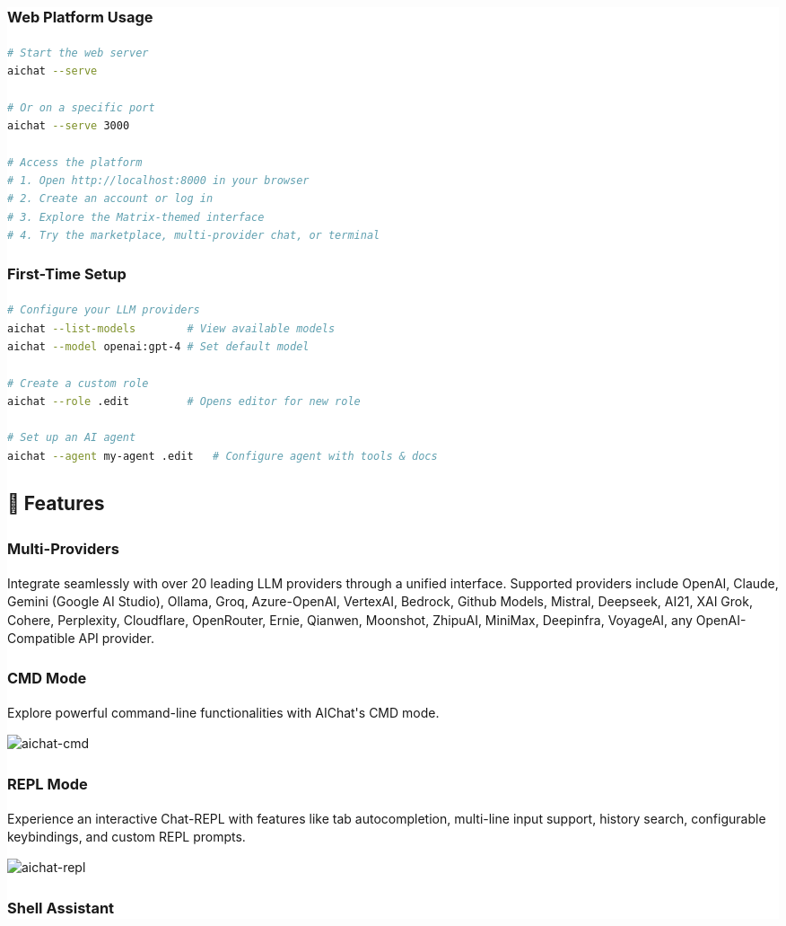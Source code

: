 ### Web Platform Usage
```bash
# Start the web server
aichat --serve

# Or on a specific port
aichat --serve 3000

# Access the platform
# 1. Open http://localhost:8000 in your browser
# 2. Create an account or log in
# 3. Explore the Matrix-themed interface
# 4. Try the marketplace, multi-provider chat, or terminal
```

### First-Time Setup
```bash
# Configure your LLM providers
aichat --list-models        # View available models
aichat --model openai:gpt-4 # Set default model

# Create a custom role
aichat --role .edit         # Opens editor for new role

# Set up an AI agent
aichat --agent my-agent .edit   # Configure agent with tools & docs
```

## 🎯 Features

### Multi-Providers

Integrate seamlessly with over 20 leading LLM providers through a unified interface. Supported providers include OpenAI, Claude, Gemini (Google AI Studio), Ollama, Groq, Azure-OpenAI, VertexAI, Bedrock, Github Models, Mistral, Deepseek, AI21, XAI Grok, Cohere, Perplexity, Cloudflare, OpenRouter, Ernie, Qianwen, Moonshot, ZhipuAI, MiniMax, Deepinfra, VoyageAI, any OpenAI-Compatible API provider.

### CMD Mode

Explore powerful command-line functionalities with AIChat's CMD mode.

![aichat-cmd](https://github.com/user-attachments/assets/6c58c549-1564-43cf-b772-e1c9fe91d19c)

### REPL Mode

Experience an interactive Chat-REPL with features like tab autocompletion, multi-line input support, history search, configurable keybindings, and custom REPL prompts.

![aichat-repl](https://github.com/user-attachments/assets/218fab08-cdae-4c3b-bcf8-39b6651f1362)

### Shell Assistant
